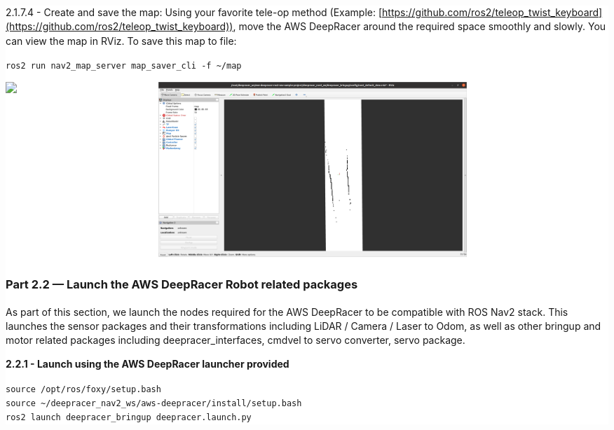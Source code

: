 2.1.7.4 - Create and save the map:
Using your favorite tele-op method (Example: [https://github.com/ros2/teleop_twist_keyboard](https://github.com/ros2/teleop_twist_keyboard)), move the AWS DeepRacer around the required space smoothly and slowly. You can view the map in RViz. To save this map to file:

```
ros2 run nav2_map_server map_saver_cli -f ~/map
```


<p align="center">
<img src="/media/dr-slam.gif" height="250" align="left">
<img src="/media/slam-hallway-map.png" height="250" >
</p>

### **Part 2.2 — Launch the AWS DeepRacer Robot related packages**

As part of this section, we launch the nodes required for the AWS DeepRacer to be compatible with ROS Nav2 stack. This launches the sensor packages and their transformations including LiDAR / Camera / Laser to Odom, as well as other bringup and motor related packages including deepracer_interfaces, cmdvel to servo converter, servo package.

**2.2.1 - Launch using the AWS DeepRacer launcher provided**

```
source /opt/ros/foxy/setup.bash 
source ~/deepracer_nav2_ws/aws-deepracer/install/setup.bash
ros2 launch deepracer_bringup deepracer.launch.py
```
